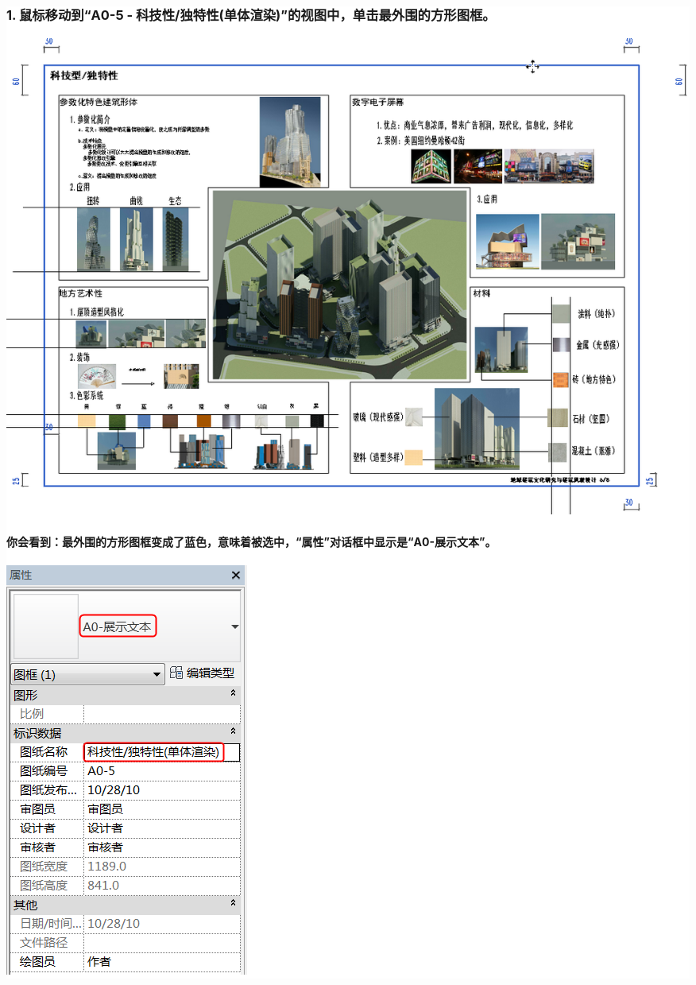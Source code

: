 ### 1. 鼠标移动到“A0-5 - 科技性/独特性(单体渲染)”的视图中，单击最外围的方形图框。

![图纸排版1a.png](/images/图纸排版/图纸排版1a.png)

#### 你会看到：最外围的方形图框变成了蓝色，意味着被选中，“属性”对话框中显示是“A0-展示文本”。

![图纸排版1b.png](/images/图纸排版/图纸排版1b.png)
